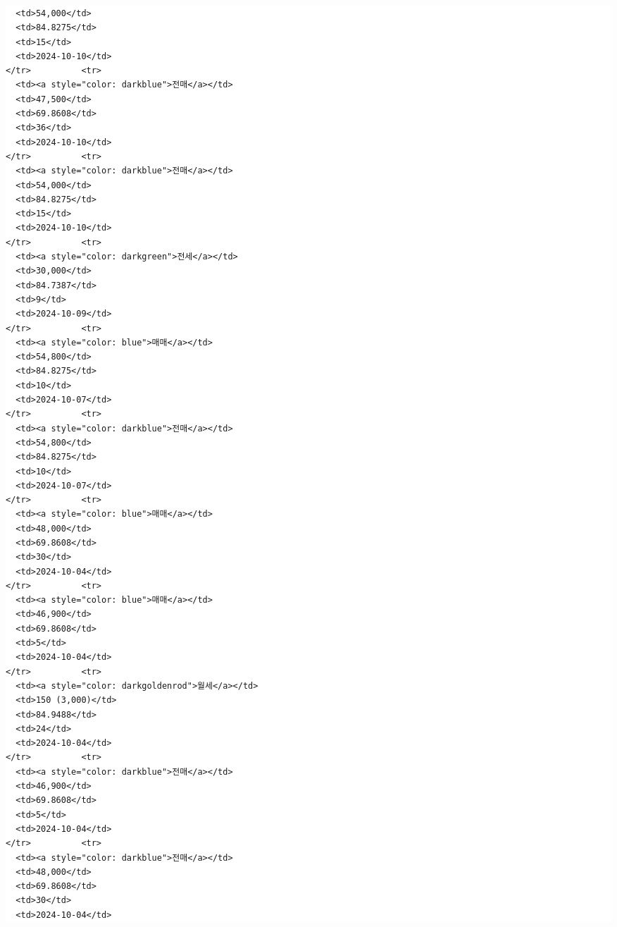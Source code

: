       <td>54,000</td>
      <td>84.8275</td>
      <td>15</td>
      <td>2024-10-10</td>
    </tr>          <tr>
      <td><a style="color: darkblue">전매</a></td>
      <td>47,500</td>
      <td>69.8608</td>
      <td>36</td>
      <td>2024-10-10</td>
    </tr>          <tr>
      <td><a style="color: darkblue">전매</a></td>
      <td>54,000</td>
      <td>84.8275</td>
      <td>15</td>
      <td>2024-10-10</td>
    </tr>          <tr>
      <td><a style="color: darkgreen">전세</a></td>
      <td>30,000</td>
      <td>84.7387</td>
      <td>9</td>
      <td>2024-10-09</td>
    </tr>          <tr>
      <td><a style="color: blue">매매</a></td>
      <td>54,800</td>
      <td>84.8275</td>
      <td>10</td>
      <td>2024-10-07</td>
    </tr>          <tr>
      <td><a style="color: darkblue">전매</a></td>
      <td>54,800</td>
      <td>84.8275</td>
      <td>10</td>
      <td>2024-10-07</td>
    </tr>          <tr>
      <td><a style="color: blue">매매</a></td>
      <td>48,000</td>
      <td>69.8608</td>
      <td>30</td>
      <td>2024-10-04</td>
    </tr>          <tr>
      <td><a style="color: blue">매매</a></td>
      <td>46,900</td>
      <td>69.8608</td>
      <td>5</td>
      <td>2024-10-04</td>
    </tr>          <tr>
      <td><a style="color: darkgoldenrod">월세</a></td>
      <td>150 (3,000)</td>
      <td>84.9488</td>
      <td>24</td>
      <td>2024-10-04</td>
    </tr>          <tr>
      <td><a style="color: darkblue">전매</a></td>
      <td>46,900</td>
      <td>69.8608</td>
      <td>5</td>
      <td>2024-10-04</td>
    </tr>          <tr>
      <td><a style="color: darkblue">전매</a></td>
      <td>48,000</td>
      <td>69.8608</td>
      <td>30</td>
      <td>2024-10-04</td>